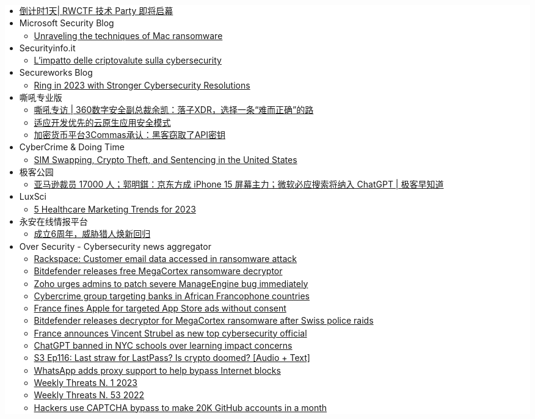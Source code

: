   - [倒计时1天| RWCTF 技术 Party 即将启幕](https://mp.weixin.qq.com/s?__biz=MzIwNDA2NDk5OQ==&mid=2651383435&idx=1&sn=b94c0442e1bfc2579eb659c78125e879&chksm=8d399703ba4e1e156dcdf4305d9636e8f447a4b0032c5a5c63567976188bdb16a6f46f052098&scene=58&subscene=0#rd)
- Microsoft Security Blog
  - [Unraveling the techniques of Mac ransomware](https://www.microsoft.com/en-us/security/blog/2023/01/05/unraveling-the-techniques-of-mac-ransomware/)
- Securityinfo.it
  - [L’impatto delle criptovalute sulla cybersecurity](https://www.securityinfo.it/2023/01/05/criptovalute-impatto-cybersecurity/?utm_source=rss&utm_medium=rss&utm_campaign=criptovalute-impatto-cybersecurity)
- Secureworks Blog
  - [Ring in 2023 with Stronger Cybersecurity Resolutions](https://www.secureworks.com/blog/ring-in-2023-with-stronger-cybersecurity-resolutions)
- 嘶吼专业版
  - [嘶吼专访 | 360数字安全副总裁余凯：落子XDR，选择一条“难而正确”的路](https://mp.weixin.qq.com/s?__biz=MzI0MDY1MDU4MQ==&mid=2247556045&idx=1&sn=dc5f6b25d61a4b339a0cf427d0fcf812&chksm=e915cbf7de6242e18a40e7c15920a9f41005d7c96614d3a4522a1336dfdb69ab8f8e08440c8a&scene=58&subscene=0#rd)
  - [适应开发优先的云原生应用安全模式](https://mp.weixin.qq.com/s?__biz=MzI0MDY1MDU4MQ==&mid=2247556045&idx=2&sn=973c67caf8bb1549787e995967e162ce&chksm=e915cbf7de6242e16c27497361d7fddfca81766a0d46d3c338e787662ddd4ff6cbe1ad54ff57&scene=58&subscene=0#rd)
  - [加密货币平台3Commas承认：黑客窃取了API密钥](https://mp.weixin.qq.com/s?__biz=MzI0MDY1MDU4MQ==&mid=2247556045&idx=3&sn=07895b3fca827230258feb27b2e44780&chksm=e915cbf7de6242e1dce1c3b97bfc332cefea184422545f214fb3c66ecadb2ab55fd4215c2721&scene=58&subscene=0#rd)
- CyberCrime & Doing Time
  - [SIM Swapping, Crypto Theft, and Sentencing in the United States](https://garwarner.blogspot.com/2023/01/sim-swapping-crypto-theft-and.html)
- 极客公园
  - [亚马逊裁员 17000 人；郭明錤：京东方成 iPhone 15 屏幕主力；微软必应搜索将纳入 ChatGPT | 极客早知道](https://mp.weixin.qq.com/s?__biz=MTMwNDMwODQ0MQ==&mid=2652980000&idx=1&sn=976f46455a6785e495d712a3479137c9&chksm=7e543e964923b7808b1df56a79d595ce70df24ce0fdb902ce9c0d10114d5f5c7ba6a763f1c80&scene=58&subscene=0#rd)
- LuxSci
  - [5 Healthcare Marketing Trends for 2023](https://luxsci.com/blog/healthcare-marketing-trends-2023.html)
- 永安在线情报平台
  - [成立6周年，威胁猎人焕新回归](https://mp.weixin.qq.com/s?__biz=MzI3NDY3NDUxNg==&mid=2247495229&idx=1&sn=08d55c289fd0fc700a5da2d57c361ce6&chksm=eb12c806dc654110208d965813d11524f5ccad88633401518208d21c52aeaf1822a66ade2f64&scene=58&subscene=0#rd)
- Over Security - Cybersecurity news aggregator
  - [Rackspace: Customer email data accessed in ransomware attack](https://www.bleepingcomputer.com/news/security/rackspace-customer-email-data-accessed-in-ransomware-attack/)
  - [Bitdefender releases free MegaCortex ransomware decryptor](https://www.bleepingcomputer.com/news/security/bitdefender-releases-free-megacortex-ransomware-decryptor/)
  - [Zoho urges admins to patch severe ManageEngine bug immediately](https://www.bleepingcomputer.com/news/security/zoho-urges-admins-to-patch-severe-manageengine-bug-immediately/)
  - [Cybercrime group targeting banks in African Francophone countries](https://therecord.media/cybercrime-group-targeting-banks-in-african-francophone-countries/)
  - [France fines Apple for targeted App Store ads without consent](https://www.bleepingcomputer.com/news/apple/france-fines-apple-for-targeted-app-store-ads-without-consent/)
  - [Bitdefender releases decryptor for MegaCortex ransomware after Swiss police raids](https://therecord.media/bitdefender-releases-decryptor-for-megacortex-ransomware-after-swiss-police-raids/)
  - [France announces Vincent Strubel as new top cybersecurity official](https://therecord.media/france-announces-vincent-strubel-as-new-top-cybersecurity-official/)
  - [ChatGPT banned in NYC schools over learning impact concerns](https://www.bleepingcomputer.com/news/technology/chatgpt-banned-in-nyc-schools-over-learning-impact-concerns/)
  - [S3 Ep116: Last straw for LastPass? Is crypto doomed? [Audio + Text]](https://nakedsecurity.sophos.com/2023/01/05/s3-ep116-last-straw-for-lastpass-is-crypto-doomed-audio-text/)
  - [WhatsApp adds proxy support to help bypass Internet blocks](https://www.bleepingcomputer.com/news/security/whatsapp-adds-proxy-support-to-help-bypass-internet-blocks/)
  - [Weekly Threats N. 1 2023](https://www.ts-way.com/it/weekly-threats/2023/01/05/weekly-threats-n-1-2023/)
  - [Weekly Threats N. 53 2022](https://www.ts-way.com/it/weekly-threats/2023/01/05/weekly-threats-n-53-2022/)
  - [Hackers use CAPTCHA bypass to make 20K GitHub accounts in a month](https://www.bleepingcomputer.com/news/security/hackers-use-captcha-bypass-to-make-20k-github-accounts-in-a-month/)
